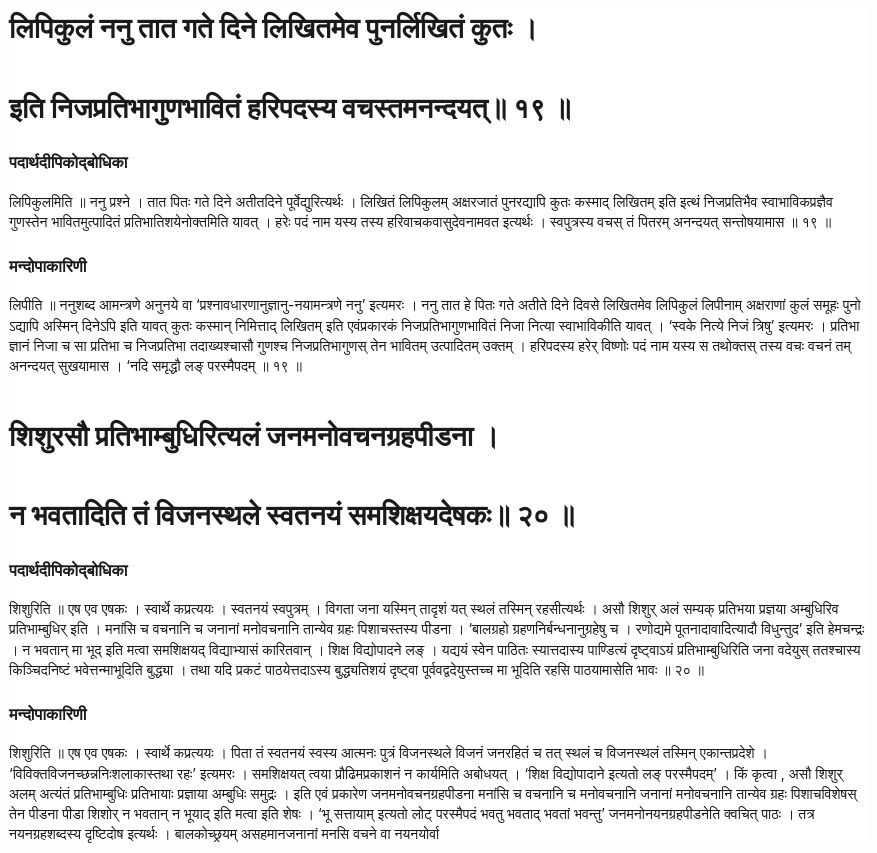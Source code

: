 # लिपिकुलं ननु तात गते दिने लिखितमेव पुनर्लिखितं कुतः ।

# इति निजप्रतिभागुणभावितं हरिपदस्य वचस्तमनन्दयत्॥ १९ ॥

### पदार्थदीपिकोद्बोधिका

लिपिकुलमिति ॥ ननु प्रश्ने । तात पितः गते दिने अतीतदिने पूर्वेद्युरित्यर्थः । लिखितं लिपिकुलम् अक्षरजातं पुनरद्यापि कुतः कस्माद् लिखितम् इति इत्थं निजप्रतिभैव स्वाभाविकप्रज्ञैव गुणस्तेन भावितमुत्पादितं प्रतिभातिशयेनोक्तमिति यावत् । हरेः पदं नाम यस्य तस्य हरिवाचकवासुदेवनामवत इत्यर्थः । स्वपुत्रस्य वचस् तं पितरम् अनन्दयत् सन्तोषयामास ॥ १९ ॥

### **मन्दोपाकारिणी**

लिपीति ॥ ननुशब्द आमन्त्रणे अनुनये वा ‘प्रश्नावधारणानुज्ञानु-नयामन्त्रणे ननु’ इत्यमरः । ननु तात हे पितः गते
अतीते दिने दिवसे लिखितमेव लिपिकुलं लिपीनाम् अक्षराणां कुलं समूहः पुनो
ऽद्यापि अस्मिन् दिनेऽपि इति यावत् कुतः कस्मान् निमित्ताद् लिखितम् इति
एवंप्रकारकं निजप्रतिभागुणभावितं निजा नित्या स्वाभाविकीति यावत् । ‘स्वके नित्ये निजं त्रिषु’ इत्यमरः । प्रतिभा ज्ञानं निजा च सा प्रतिभा च निजप्रतिभा तदाख्यश्चासौ गुणश्च निजप्रतिभागुणस् तेन भावितम् उत्पादितम् उक्तम् । हरिपदस्य हरेर् विष्णोः पदं नाम यस्य स तथोक्तस् तस्य वचः वचनं तम् अनन्दयत् सुखयामास । ‘नदि समृद्धौ लङ् परस्मैपदम् ॥ १९ ॥

# शिशुरसौ प्रतिभाम्बुधिरित्यलं जनमनोवचनग्रहपीडना ।

# न भवतादिति तं विजनस्थले स्वतनयं समशिक्षयदेषकः॥ २० ॥

### पदार्थदीपिकोद्बोधिका

शिशुरिति ॥ एष एव एषकः । स्वार्थे कप्रत्ययः । स्वतनयं स्वपुत्रम् । विगता जना यस्मिन् तादृशं यत् स्थलं तस्मिन् रहसीत्यर्थः । असौ शिशुर् अलं सम्यक् प्रतिभया प्रज्ञया अम्बुधिरिव प्रतिभाम्बुधिर् इति । मनांसि च वचनानि च जनानां मनोवचनानि तान्येव ग्रहः पिशाचस्तस्य पीडना । ‘बालग्रहो ग्रहणनिर्बन्धनानुग्रहेषु च । रणोद्यमे पूतनादावादित्यादौ विधुन्तुद’ इति हेमचन्द्रः । न भवतान् मा भूद् इति मत्वा समशिक्षयद् विद्याभ्यासं कारितवान् । शिक्ष विद्योपादने लङ् । यद्ययं स्वेन पाठितः स्यात्तदास्य पाण्डित्यं दृष्ट्वाऽयं प्रतिभाम्बुधिरिति जना वदेयुस् ततश्चास्य किञ्चिदनिष्टं भवेत्तन्माभूदिति बुद्ध्या । तथा यदि प्रकटं पाठयेत्तदाऽस्य बुद्ध्यतिशयं दृष्ट्वा पूर्ववद्वदेयुस्तच्च मा भूदिति रहसि पाठयामासेति भावः ॥ २० ॥

### मन्दोपाकारिणी

शिशुरिति ॥ एष एव एषकः । स्वार्थे कप्रत्ययः । पिता तं स्वतनयं स्वस्य आत्मनः पुत्रं विजनस्थले विजनं जनरहितं च तत् स्थलं च विजनस्थलं तस्मिन् एकान्तप्रदेशे । ‘विविक्तविजनच्छन्ननिःशलाकास्तथा रहः’ इत्यमरः । समशिक्षयत् त्वया प्रौढिमप्रकाशनं न कार्यमिति अबोधयत् । ‘शिक्ष विद्योपादाने इत्यतो लङ् परस्मैपदम्’ । किं कृत्वा , असौ शिशुर् अलम्
अत्यंतं प्रतिभाम्बुधिः प्रतिभायाः प्रज्ञाया अम्बुधिः समुद्रः । इति एवं प्रकारेण जनमनोवचनग्रहपीडना मनांसि च वचनानि च मनोवचनानि जनानां मनोवचनानि तान्येव ग्रहः पिशाचविशेषस् तेन पीडना पीडा शिशोर् न भवतान् न भूयाद् इति मत्वा इति शेषः । ‘भू सत्तायाम् इत्यतो लोट् परस्मैपदं भवतु भवताद् भवतां भवन्तु’ जनमनोनयनग्रहपीडनेति क्वचित् पाठः । तत्र नयनग्रहशब्दस्य दृष्टिदोष इत्यर्थः । बालकोच्छ्रयम् असहमानजनानां मनसि वचने वा नयनयोर्वा
